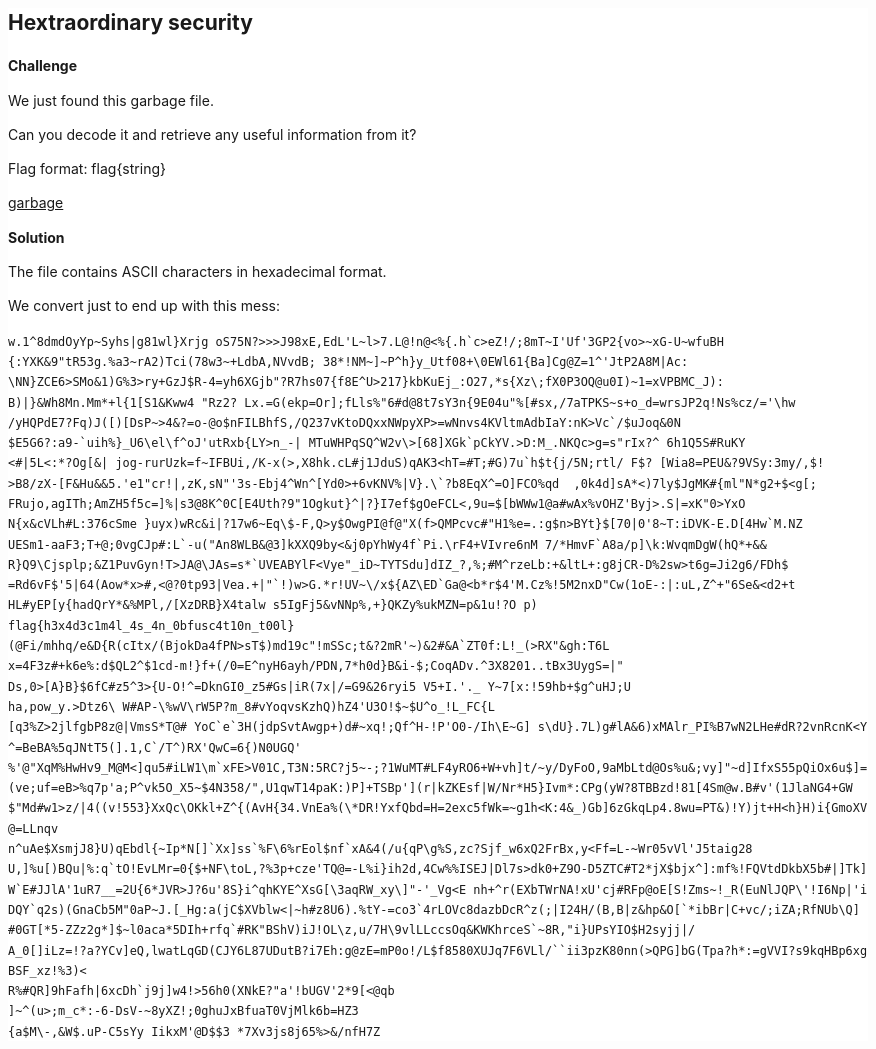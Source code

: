 ## Hextraordinary security

**Challenge**

We just found this garbage file.

Can you decode it and retrieve any useful information from it?

Flag format: flag{string}

[garbage](garbage)

**Solution**

The file contains ASCII characters in hexadecimal format.

We convert just to end up with this mess:
```
w.1^8dmdOyYp~Syhs|g81wl}Xrjg oS75N?>>>J98xE,EdL'L~l>7.L@!n@<%{.h`c>eZ!/;8mT~I'Uf'3GP2{vo>~xG-U~wfuBH
{:YXK&9"tR53g.%a3~rA2)Tci(78w3~+LdbA,NVvdB; 38*!NM~]~P^h}y_Utf08+\0EWl61{Ba]Cg@Z=1^'JtP2A8M|Ac:
\NN}ZCE6>SMo&1)G%3>ry+GzJ$R-4=yh6XGjb"?R7hs07{f8E^U>217}kbKuEj_:O27,*s{Xz\;fX0P3OQ@u0I)~1=xVPBMC_J):
B)|}&Wh8Mn.Mm*+l{1[S1&Kww4 "Rz2? Lx.=G(ekp=Or];fLls%"6#d@8t7sY3n{9E04u"%[#sx,/7aTPKS~s+o_d=wrsJP2q!Ns%cz/='\hw
/yHQPdE7?Fq)J([)[DsP~>4&?=o-@o$nFILBhfS,/Q237vKtoDQxxNWpyXP>=wNnvs4KVltmAdbIaY:nK>Vc`/$uJoq&0N
$E5G6?:a9-`uih%}_U6\el\f^oJ'utRxb{LY>n_-| MTuWHPqSQ^W2v\>[68]XGk`pCkYV.>D:M_.NKQc>g=s"rIx?^ 6h1Q5S#RuKY
<#|5L<:*?Og[&| jog-rurUzk=f~IFBUi,/K-x(>,X8hk.cL#j1JduS)qAK3<hT=#T;#G)7u`h$t{j/5N;rtl/ F$? [Wia8=PEU&?9VSy:3my/,$!
>B8/zX-[F&Hu&&5.'e1"cr!|,zK,sN"'3s-Ebj4^Wn^[Yd0>+6vKNV%|V}.\`?b8EqX^=O]FCO%qd  ,0k4d]sA*<)7ly$JgMK#{ml"N*g2+$<g[;
FRujo,agITh;AmZH5f5c=]%|s3@8K^0C[E4Uth?9"1Ogkut}^|?}I7ef$gOeFCL<,9u=$[bWWw1@a#wAx%vOHZ'Byj>.S|=xK"0>YxO
N{x&cVLh#L:376cSme }uyx)wRc&i|?17w6~Eq\$-F,Q>y$OwgPI@f@"X(f>QMPcvc#"H1%e=.:g$n>BYt}$[70|0'8~T:iDVK-E.D[4Hw`M.NZ
UESm1-aaF3;T+@;0vgCJp#:L`-u("An8WLB&@3]kXXQ9by<&j0pYhWy4f`Pi.\rF4+VIvre6nM 7/*HmvF`A8a/p]\k:WvqmDgW(hQ*+&&
R}Q9\Cjsplp;&Z1PuvGyn!T>JA@\JAs=s*`UVEABYlF<Vye"_iD~TYTSdu]dIZ_?,%;#M^rzeLb:+&ltL+:g8jCR-D%2sw>t6g=Ji2g6/FDh$
=Rd6vF$'5|64(Aow*x>#,<@?0tp93|Vea.+|"`!)w>G.*r!UV~\/x${AZ\ED`Ga@<b*r$4'M.Cz%!5M2nxD"Cw(1oE-:|:uL,Z^+"6Se&<d2+t
HL#yEP[y{hadQrY*&%MPl,/[XzDRB}X4talw s5IgFj5&vNNp%,+}QKZy%ukMZN=p&1u!?O p)
flag{h3x4d3c1m4l_4s_4n_0bfusc4t10n_t00l}
(@Fi/mhhq/e&D{R(cItx/(BjokDa4fPN>sT$)md19c"!mSSc;t&?2mR'~)&2#&A`ZT0f:L!_(>RX"&gh:T6L
x=4F3z#+k6e%:d$QL2^$1cd-m!}f+(/0=E^nyH6ayh/PDN,7*h0d}B&i-$;CoqADv.^3X8201..tBx3UygS=|"
Ds,0>[A}B}$6fC#z5^3>{U-O!^=DknGI0_z5#Gs|iR(7x|/=G9&26ryi5 V5+I.'._ Y~7[x:!59hb+$g^uHJ;U
ha,pow_y.>Dtz6\ W#AP-\%wV\rW5P?m_8#vYoqvsKzhQ)hZ4'U3O!$~$U^o_!L_FC{L
[q3%Z>2jlfgbP8z@|VmsS*T@# YoC`e`3H(jdpSvtAwgp+)d#~xq!;Qf^H-!P'O0-/Ih\E~G] s\dU}.7L)g#lA&6)xMAlr_PI%B7wN2LHe#dR?2vnRcnK<Y^=BeBA%5qJNtT5(].1,C`/T^)RX'QwC=6{)N0UGQ'
%'@"XqM%HwHv9_M@M<]qu5#iLW1\m`xFE>V01C,T3N:5RC?j5~-;?1WuMT#LF4yRO6+W+vh]t/~y/DyFoO,9aMbLtd@Os%u&;vy]"~d]IfxS55pQiOx6u$]=(ve;uf=eB>%q7p'a;P^vk5O_X5~$4N358/",U1qwT14paK:)P]+TSBp'](r|kZKEsf|W/Nr*H5}Ivm*:CPg(yW?8TBBzd!81[4Sm@w.B#v'(1JlaNG4+GW$"Md#w1>z/|4((v!553}XxQc\OKkl+Z^{(AvH{34.VnEa%(\*DR!YxfQbd=H=2exc5fWk=~g1h<K:4&_)Gb]6zGkqLp4.8wu=PT&)!Y)jt+H<h}H)i{GmoXV@=LLnqv
n^uAe$XsmjJ8}U)qEbdl{~Ip*N[]`Xx]ss`%F\6%rEol$nf`xA&4(/u{qP\g%S,zc?Sjf_w6xQ2FrBx,y<Ff=L-~Wr05vVl'J5taig28
U,]%u[)BQu|%:q`tO!EvLMr=0{$+NF\toL,?%3p+cze'TQ@=-L%i}ih2d,4Cw%%ISEJ|Dl7s>dk0+Z9O-D5ZTC#T2*jX$bjx^]:mf%!FQVtdDkbX5b#|]Tk]W`E#JJlA'1uR7__=2U{6*JVR>J?6u'8S}i^qhKYE^XsG[\3aqRW_xy\]"-'_Vg<E nh+^r(EXbTWrNA!xU'cj#RFp@oE[S!Zms~!_R(EuNlJQP\'!I6Np|'iDQY`q2s)(GnaCb5M"0aP~J.[_Hg:a(jC$XVblw<|~h#z8U6).%tY-=co3`4rLOVc8dazbDcR^z(;|I24H/(B,B|z&hp&O[`*ibBr|C+vc/;iZA;RfNUb\Q] #0GT[*5-ZZz2g*]$~l0aca*5DIh+rfq`#RK"BShV)iJ!OL\z,u/7H\9vlLLccsOq&KWKhrceS`~8R,"i}UPsYIO$H2syjj|/
A_0[]iLz=!?a?YCv]eQ,lwatLqGD(CJY6L87UDutB?i7Eh:g@zE=mP0o!/L$f8580XUJq7F6VLl/``ii3pzK80nn(>QPG]bG(Tpa?h*:=gVVI?s9kqHBp6xgBSF_xz!%3)<
R%#QR]9hFafh|6xcDh`j9j]w4!>56h0(XNkE?"a'!bUGV'2*9[<@qb
]~^(u>;m_c*:-6-DsV-~8yXZ!;0ghuJxBfuaT0VjMlk6b=HZ3
{a$M\-,&W$.uP-C5sYy IikxM'@D$$3 *7Xv3js8j65%>&/nfH7Z
```